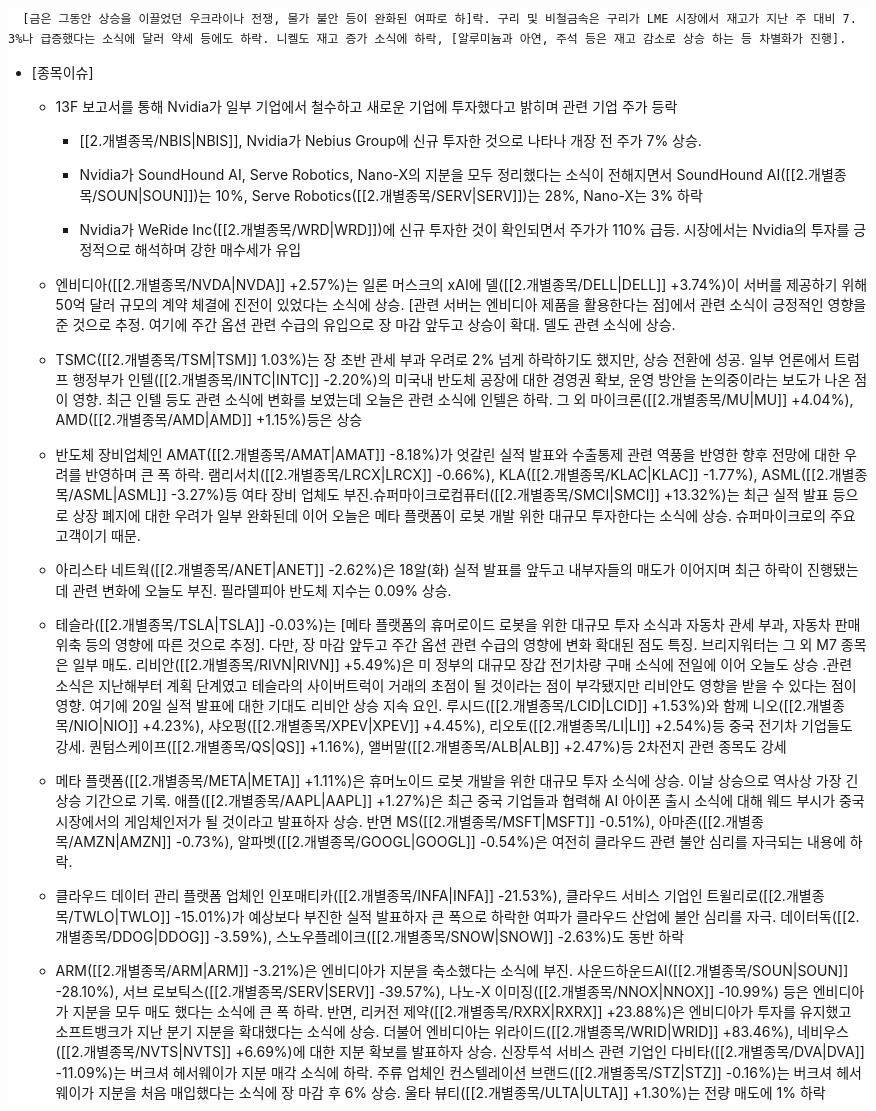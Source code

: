 	  [금은 그동안 상승을 이끌었던 우크라이나 전쟁, 물가 불안 등이 완화된 여파로 하]락. 구리 및 비철금속은 구리가 LME 시장에서 재고가 지난 주 대비 7.3%나 급증했다는 소식에 달러 약세 등에도 하락. 니켈도 재고 증가 소식에 하락, [알루미늄과 아연, 주석 등은 재고 감소로 상승 하는 등 차별화가 진행].





- [종목이슈]
	- 13F 보고서를 통해 Nvidia가 일부 기업에서 철수하고 새로운 기업에 투자했다고 밝히며 관련 기업 주가 등락
	  
		-  [[2.개별종목/NBIS\|NBIS]], Nvidia가 Nebius Group에 신규 투자한 것으로 나타나 개장 전 주가 7% 상승.  
		  
		- Nvidia가 SoundHound AI, Serve Robotics, Nano-X의 지분을 모두 정리했다는 소식이 전해지면서 SoundHound AI([[2.개별종목/SOUN\|SOUN]])는 10%, Serve Robotics([[2.개별종목/SERV\|SERV]])는 28%, Nano-X는 3% 하락
		  
		- Nvidia가 WeRide Inc([[2.개별종목/WRD\|WRD]])에 신규 투자한 것이 확인되면서 주가가 110% 급등. 시장에서는 Nvidia의 투자를 긍정적으로 해석하며 강한 매수세가 유입 
		  
	- 엔비디아([[2.개별종목/NVDA\|NVDA]] +2.57%)는 일론 머스크의 xAI에 델([[2.개별종목/DELL\|DELL]] +3.74%)이 서버를 제공하기 위해 50억 달러 규모의 계약 체결에 진전이 있었다는 소식에 상승. [관련 서버는 엔비디아 제품을 활용한다는 점]에서 관련 소식이 긍정적인 영향을 준 것으로 추정. 여기에 주간 옵션 관련 수급의 유입으로 장 마감 앞두고 상승이 확대. 델도 관련 소식에 상승. 
	  
	- TSMC([[2.개별종목/TSM\|TSM]] 1.03%)는 장 초반 관세 부과 우려로 2% 넘게 하락하기도 했지만, 상승 전환에 성공. 일부 언론에서 트럼프 행정부가 인텔([[2.개별종목/INTC\|INTC]] -2.20%)의 미국내 반도체 공장에 대한 경영권 확보, 운영 방안을 논의중이라는 보도가 나온 점이 영향. 최근 인텔 등도 관련 소식에 변화를 보였는데 오늘은 관련 소식에 인텔은 하락. 그 외 마이크론([[2.개별종목/MU\|MU]] +4.04%), AMD([[2.개별종목/AMD\|AMD]] +1.15%)등은 상승
	  
	- 반도체 장비업체인 AMAT([[2.개별종목/AMAT\|AMAT]] -8.18%)가 엇갈린 실적 발표와 수출통제 관련 역풍을 반영한 향후 전망에 대한 우려를 반영하며 큰 폭 하락. 램리서치([[2.개별종목/LRCX\|LRCX]] -0.66%), KLA([[2.개별종목/KLAC\|KLAC]] -1.77%), ASML([[2.개별종목/ASML\|ASML]] -3.27%)등 여타 장비 업체도 부진.슈퍼마이크로컴퓨터([[2.개별종목/SMCI\|SMCI]] +13.32%)는 최근 실적 발표 등으로 상장 폐지에 대한 우려가 일부 완화된데 이어 오늘은 메타 플랫폼이 로봇 개발 위한 대규모 투자한다는 소식에 상승. 슈퍼마이크로의 주요 고객이기 때문. 
	  
	- 아리스타 네트웍([[2.개별종목/ANET\|ANET]] -2.62%)은 18알(화) 실적 발표를 앞두고 내부자들의 매도가 이어지며 최근 하락이 진행됐는데 관련 변화에 오늘도 부진. 필라델피아 반도체 지수는 0.09% 상승.
	  
	- 테슬라([[2.개별종목/TSLA\|TSLA]] -0.03%)는 [메타 플랫폼의 휴머로이드 로봇을 위한 대규모 투자 소식과 자동차 관세 부과, 자동차 판매 위축 등의 영향에 따른 것으로 추정]. 다만, 장 마감 앞두고 주간 옵션 관련 수급의 영향에 변화 확대된 점도 특징. 브리지워터는 그 외 M7 종목은 일부 매도. 리비안([[2.개별종목/RIVN\|RIVN]] +5.49%)은 미 정부의 대규모 장갑 전기차량 구매 소식에 전일에 이어 오늘도 상승 .관련 소식은 지난해부터 계획 단계였고 테슬라의 사이버트럭이 거래의 초점이 될 것이라는 점이 부각됐지만 리비안도 영향을 받을 수 있다는 점이 영향. 여기에 20일 실적 발표에 대한 기대도 리비안 상승 지속 요인. 루시드([[2.개별종목/LCID\|LCID]] +1.53%)와 함께 니오([[2.개별종목/NIO\|NIO]] +4.23%), 샤오펑([[2.개별종목/XPEV\|XPEV]] +4.45%), 리오토([[2.개별종목/LI\|LI]] +2.54%)등 중국 전기차 기업들도 강세. 퀀텀스케이프([[2.개별종목/QS\|QS]] +1.16%), 앨버말([[2.개별종목/ALB\|ALB]] +2.47%)등 2차전지 관련 종목도 강세
	  
	- 메타 플랫폼([[2.개별종목/META\|META]] +1.11%)은 휴머노이드 로봇 개발을 위한 대규모 투자 소식에 상승. 이날 상승으로 역사상 가장 긴 상승 기간으로 기록. 애플([[2.개별종목/AAPL\|AAPL]] +1.27%)은 최근 중국 기업들과 협력해 AI 아이폰 출시 소식에 대해 웨드 부시가 중국 시장에서의 게임체인저가 될 것이라고 발표하자 상승. 반면 MS([[2.개별종목/MSFT\|MSFT]] -0.51%), 아마존([[2.개별종목/AMZN\|AMZN]] -0.73%), 알파벳([[2.개별종목/GOOGL\|GOOGL]] -0.54%)은 여전히 클라우드 관련 불안 심리를 자극되는 내용에 하락. 
	  
	- 클라우드 데이터 관리 플랫폼 업체인 인포매티카([[2.개별종목/INFA\|INFA]] -21.53%), 클라우드 서비스 기업인 트윌리로([[2.개별종목/TWLO\|TWLO]] -15.01%)가 예상보다 부진한 실적 발표하자 큰 폭으로 하락한 여파가 클라우드 산업에 불안 심리를 자극. 데이터독([[2.개별종목/DDOG\|DDOG]] -3.59%), 스노우플레이크([[2.개별종목/SNOW\|SNOW]] -2.63%)도 동반 하락
	  
	- ARM([[2.개별종목/ARM\|ARM]] -3.21%)은 엔비디아가 지분을 축소했다는 소식에 부진. 사운드하운드AI([[2.개별종목/SOUN\|SOUN]] -28.10%), 서브 로보틱스([[2.개별종목/SERV\|SERV]] -39.57%), 나노-X 이미징([[2.개별종목/NNOX\|NNOX]] -10.99%) 등은 엔비디아가 지분을 모두 매도 했다는 소식에 큰 폭 하락. 반면, 리커전 제약([[2.개별종목/RXRX\|RXRX]] +23.88%)은 엔비디아가 투자를 유지했고 소프트뱅크가 지난 분기 지분을 확대했다는 소식에 상승. 더불어 엔비디아는 위라이드([[2.개별종목/WRID\|WRID]] +83.46%), 네비우스([[2.개별종목/NVTS\|NVTS]] +6.69%)에 대한 지분 확보를 발표하자 상승. 신장투석 서비스 관련 기업인 다비타([[2.개별종목/DVA\|DVA]] -11.09%)는 버크셔 헤서웨이가 지분 매각 소식에 하락. 주류 업체인 컨스텔레이션 브랜드([[2.개별종목/STZ\|STZ]] -0.16%)는 버크셔 헤서웨이가 지분을 처음 매입했다는 소식에 장 마감 후 6% 상승. 울타 뷰티([[2.개별종목/ULTA\|ULTA]] +1.30%)는 전량 매도에 1% 하락
	  